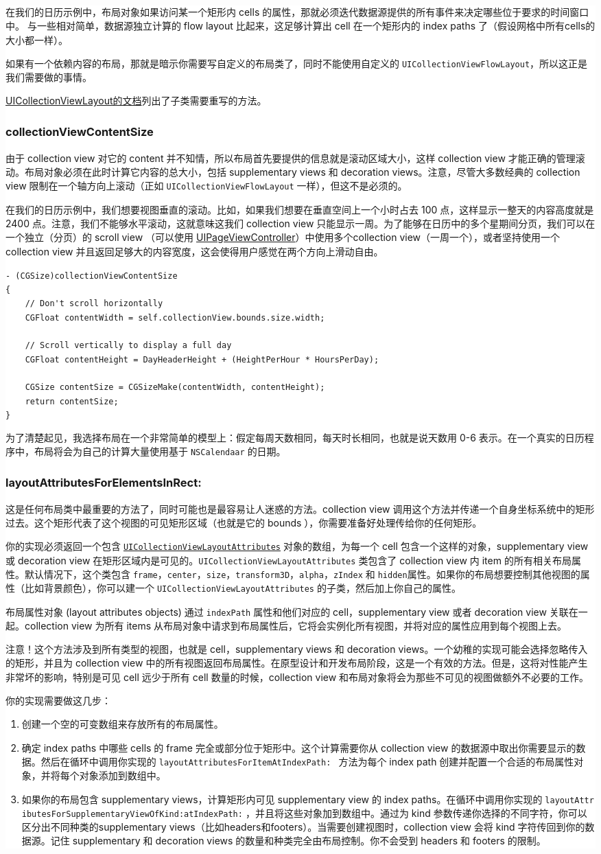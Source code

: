 在我们的日历示例中，布局对象如果访问某一个矩形内 cells 的属性，那就必须迭代数据源提供的所有事件来决定哪些位于要求的时间窗口中。 与一些相对简单，数据源独立计算的 flow layout 比起来，这足够计算出 cell 在一个矩形内的 index paths 了（假设网格中所有cells的大小都一样）。

如果有一个依赖内容的布局，那就是暗示你需要写自定义的布局类了，同时不能使用自定义的 `UICollectionViewFlowLayout`，所以这正是我们需要做的事情。

[UICollectionViewLayout的文档][12]列出了子类需要重写的方法。

### collectionViewContentSize

由于 collection view 对它的 content 并不知情，所以布局首先要提供的信息就是滚动区域大小，这样 collection view 才能正确的管理滚动。布局对象必须在此时计算它内容的总大小，包括 supplementary views 和 decoration views。注意，尽管大多数经典的 collection view 限制在一个轴方向上滚动（正如 `UICollectionViewFlowLayout` 一样），但这不是必须的。

在我们的日历示例中，我们想要视图垂直的滚动。比如，如果我们想要在垂直空间上一个小时占去 100 点，这样显示一整天的内容高度就是 2400 点。注意，我们不能够水平滚动，这就意味这我们 collection view 只能显示一周。为了能够在日历中的多个星期间分页，我们可以在一个独立（分页）的 scroll view （可以使用 [UIPageViewController][13]）中使用多个collection view（一周一个），或者坚持使用一个 collection view 并且返回足够大的内容宽度，这会使得用户感觉在两个方向上滑动自由。

    - (CGSize)collectionViewContentSize
    {
        // Don't scroll horizontally
        CGFloat contentWidth = self.collectionView.bounds.size.width;
        
        // Scroll vertically to display a full day
        CGFloat contentHeight = DayHeaderHeight + (HeightPerHour * HoursPerDay);
        
        CGSize contentSize = CGSizeMake(contentWidth, contentHeight);
        return contentSize;
    }
    
为了清楚起见，我选择布局在一个非常简单的模型上：假定每周天数相同，每天时长相同，也就是说天数用 0-6 表示。在一个真实的日历程序中，布局将会为自己的计算大量使用基于 `NSCalendaar` 的日期。

### layoutAttributesForElementsInRect:

这是任何布局类中最重要的方法了，同时可能也是最容易让人迷惑的方法。collection view 调用这个方法并传递一个自身坐标系统中的矩形过去。这个矩形代表了这个视图的可见矩形区域（也就是它的 bounds ），你需要准备好处理传给你的任何矩形。

你的实现必须返回一个包含 [`UICollectionViewLayoutAttributes`][14] 对象的数组，为每一个 cell 包含一个这样的对象，supplementary view 或 decoration view 在矩形区域内是可见的。`UICollectionViewLayoutAttributes` 类包含了 collection view 内 item 的所有相关布局属性。默认情况下，这个类包含 `frame`，`center`，`size`，`transform3D`，`alpha`，`zIndex` 和 `hidden`属性。如果你的布局想要控制其他视图的属性（比如背景颜色），你可以建一个 `UICollectionViewLayoutAttributes` 的子类，然后加上你自己的属性。

布局属性对象 (layout attributes objects) 通过 `indexPath` 属性和他们对应的 cell，supplementary view 或者 decoration view 关联在一起。collection view 为所有 items 从布局对象中请求到布局属性后，它将会实例化所有视图，并将对应的属性应用到每个视图上去。

注意！这个方法涉及到所有类型的视图，也就是 cell，supplementary views 和 decoration views。一个幼稚的实现可能会选择忽略传入的矩形，并且为 collection view 中的所有视图返回布局属性。在原型设计和开发布局阶段，这是一个有效的方法。但是，这将对性能产生非常坏的影响，特别是可见 cell 远少于所有 cell 数量的时候，collection view 和布局对象将会为那些不可见的视图做额外不必要的工作。

你的实现需要做这几步：

1. 创建一个空的可变数组来存放所有的布局属性。

2. 确定 index paths 中哪些 cells 的 frame 完全或部分位于矩形中。这个计算需要你从 collection view 的数据源中取出你需要显示的数据。然后在循环中调用你实现的 `layoutAttributesForItemAtIndexPath: ` 方法为每个 index path 创建并配置一个合适的布局属性对象，并将每个对象添加到数组中。

3. 如果你的布局包含 supplementary views，计算矩形内可见 supplementary view 的 index paths。在循环中调用你实现的 `layoutAttributesForSupplementaryViewOfKind:atIndexPath:` ，并且将这些对象加到数组中。通过为 kind 参数传递你选择的不同字符，你可以区分出不同种类的supplementary views（比如headers和footers）。当需要创建视图时，collection view 会将 kind 字符传回到你的数据源。记住 supplementary 和 decoration views 的数量和种类完全由布局控制。你不会受到 headers 和 footers 的限制。


   [1]: http://oleb.net/blog/2012/09/uicollectionview/
   [2]: https://github.com/objcio/issue-3-collection-view-layouts
   [3]: http://developer.apple.com/library/ios/#documentation/general/conceptual/CocoaEncyclopedia/DelegatesandDataSources/DelegatesandDataSources.html
   [4]: http://developer.apple.com/library/ios/#documentation/uikit/reference/UICollectionViewLayout_class/Reference/Reference.html
   [5]: https://developer.apple.com/library/ios/documentation/uikit/reference/UICollectionViewFlowLayout_class/Reference/Reference.html#//apple_ref/occ/cl/UICollectionViewFlowLayout
   [6]: https://developer.apple.com/library/ios/documentation/uikit/reference/UICollectionViewFlowLayout_class/Reference/Reference.html#//apple_ref/occ/cl/UICollectionViewFlowLayout
   [7]: https://developer.apple.com/library/ios/documentation/WindowsViews/Conceptual/CollectionViewPGforIOS/UsingtheFlowLayout/UsingtheFlowLayout.html#//apple_ref/doc/uid/TP40012334-CH3-SW4
   [8]: http://developer.apple.com/library/ios/#documentation/uikit/reference/UICollectionReusableView_class/Reference/Reference.html#//apple_ref/occ/cl/UICollectionReusableView
   [9]: https://developer.apple.com/library/ios/documentation/UIKit/Reference/UICollectionView_class/Reference/Reference.html#//apple_ref/occ/instm/UICollectionView/registerClass:forCellWithReuseIdentifier:
   [10]: https://developer.apple.com/library/ios/documentation/UIKit/Reference/UICollectionView_class/Reference/Reference.html#//apple_ref/occ/instm/UICollectionView/registerNib:forCellWithReuseIdentifier:
   [11]: http://www.objc.io/images/issue-3/calendar-collection-view-layout.png
   [12]: https://developer.apple.com/library/ios/documentation/uikit/reference/UICollectionViewLayout_class/Reference/Reference.html
   [13]: https://developer.apple.com/library/ios/documentation/uikit/reference/UIPageViewControllerClassReferenceClassRef/UIPageViewControllerClassReference.html
   [14]: http://developer.apple.com/library/ios/#documentation/uikit/reference/UICollectionViewLayoutAttributes_class/Reference/Reference.html
   [15]: https://developer.apple.com/library/ios/documentation/UIKit/Reference/UICollectionViewLayout_class/Reference/Reference.html#//apple_ref/occ/instm/UICollectionViewLayout/layoutAttributesForItemAtIndexPath:
   [16]: https://developer.apple.com/library/ios/documentation/uikit/reference/UICollectionViewLayoutAttributes_class/Reference/Reference.html#//apple_ref/occ/clm/UICollectionViewLayoutAttributes/layoutAttributesForCellWithIndexPath:
   [17]: https://developer.apple.com/library/ios/documentation/uikit/reference/UICollectionViewLayoutAttributes_class/Reference/Reference.html#//apple_ref/occ/clm/UICollectionViewLayoutAttributes/layoutAttributesForSupplementaryViewOfKind:withIndexPath:
   [18]: https://developer.apple.com/library/ios/documentation/uikit/reference/UICollectionViewLayoutAttributes_class/Reference/Reference.html#//apple_ref/occ/clm/UICollectionViewLayoutAttributes/layoutAttributesForDecorationViewOfKind:withIndexPath:
   [19]: http://objccn.io/issue-1-1/
   [20]: http://objccn.io/issue-3/